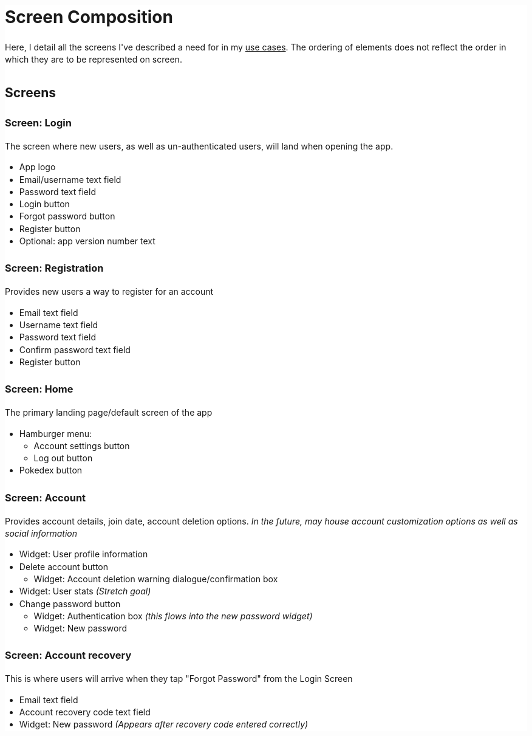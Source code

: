 # Screen Composition
Here, I detail all the screens I've described a need for in my [use cases](docs/ood_process/use_cases.md). The ordering of elements does not reflect the order in which they are to be represented on screen.

## Screens

### Screen: Login
The screen where new users, as well as un-authenticated users, will land when opening the app. 
- App logo
- Email/username text field
- Password text field
- Login button
- Forgot password button
- Register button
- Optional: app version number text

### Screen: Registration
Provides new users a way to register for an account
- Email text field
- Username text field
- Password text field
- Confirm password text field
- Register button

### Screen: Home
The primary landing page/default screen of the app
- Hamburger menu:
    - Account settings button
    - Log out button
- Pokedex button

### Screen: Account
Provides account details, join date, account deletion options. *In the future, may house account customization options as well as social information*
- Widget: User profile information
- Delete account button
    - Widget: Account deletion warning dialogue/confirmation box
- Widget: User stats *(Stretch goal)*
- Change password button
    - Widget: Authentication box *(this flows into the new password widget)*
    - Widget: New password

### Screen: Account recovery
This is where users will arrive when they tap "Forgot Password" from the Login Screen
- Email text field
- Account recovery code text field
- Widget: New password *(Appears after recovery code entered correctly)*
